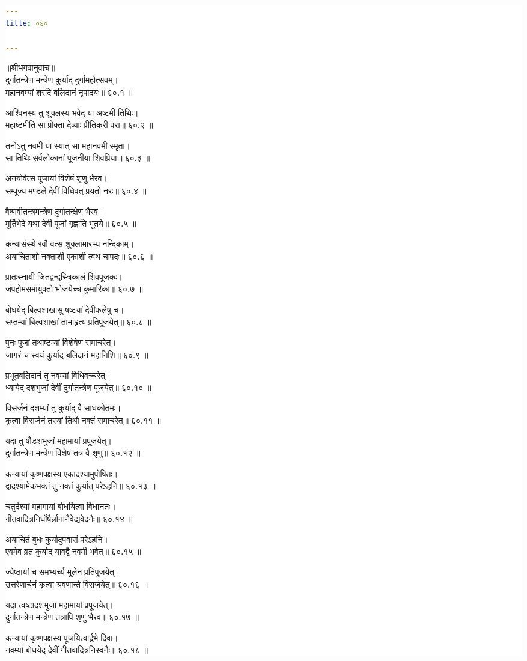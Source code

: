 ```yaml
---
title: ०६०

---
```

॥श्रीभगवानुवाच॥  
दुर्गातन्त्रेण मन्त्रेण कुर्याद् दुर्गामहोत्सवम्।  
महानवम्यां शरदि बलिदानं नृपादयः॥ ६०.१ ॥  
  
आश्विनस्य तु शुक्लस्य भवेद् या अष्टमी तिथिः।  
महाष्टमीति सा प्रोक्ता देव्याः प्रीतिकरी परा॥ ६०.२ ॥  
  
तनोऽतु नवमी या स्यात् सा महानवमी स्मृता।  
सा तिथिः सर्वलोकानां पूजनीया शिवप्रिया॥ ६०.३ ॥  
  
अनयोर्वत्स पूजायां विशेषं शृणु भैरव।  
सम्पूज्य मण्डले देवीं विधिवत् प्रयतो नरः॥ ६०.४ ॥  
  
वैष्णवीतन्त्रमन्त्रेण दुर्गातन्क्षेण भैरव।  
मूर्तिभेदे यथा देवी पूजां गृह्णाति भूतये॥ ६०.५ ॥  
  
कन्यासंस्थे रवौ वत्स शुक्लामारभ्य नन्दिकाम्।  
अयाचिताशो नक्ताशी एकाशी त्वथ चापदः॥ ६०.६ ॥  
  
प्रातःस्नायी जितद्वन्द्वस्त्रिकालं शिवपूजकः।  
जपहोमसमायुक्तो भोजयेच्च कुमारिका॥ ६०.७ ॥  
  
बोधयेद् बिल्वशाखासु षष्ट्यां देवीफलेषु च।  
सप्तम्यां बिल्वशाखां तामाहृत्य प्रतिपूजयेत्॥ ६०.८ ॥  
  
पुनः पुजां तथाष्टम्यां विशेषेण समाचरेत्।  
जागरं च स्वयं कुर्याद् बलिदानं महानिशि॥ ६०.९ ॥  
  
प्रभूतबलिदानं तु नवम्यां विधिवच्चरेत्।  
ध्यायेद् दशभुजां देवीं दुर्गातन्त्रेण पूजयेत्॥ ६०.१० ॥  
  
विसर्जनं दशम्यां तु कुर्याद् वै साधकोतमः।  
कृत्वा विसर्जनं तस्यां तिथौ नक्तं समाचरेत्॥ ६०.११ ॥  
  
यदा तु षौडशभुजां महामायां प्रपूजयेत्।  
दुर्गातन्त्रेण मन्त्रेण विशेषं तत्र वै शृणु॥ ६०.१२ ॥  
  
कन्यायां कृष्णपक्षस्य एकादश्यामुपोषितः।  
द्वादश्यामेकभक्तं तु नक्तं कुर्यात् परेऽहनि॥ ६०.१३ ॥  
  
चतुर्दश्यां महामायां बोधयित्वा विधानतः।  
गीतवादित्रनिर्घोषैर्न्नानानैवेद्यवेदनैः॥ ६०.१४ ॥  
  
अयाचितं बुधः कुर्यादुपवासं परेऽहनि।  
एवमेव व्रत कुर्याद् यावद्वै नवमी भवेत्॥ ६०.१५ ॥  
  
ज्येष्ठायां च समभ्यर्च्य मूलेन प्रतिपूजयेत्।  
उत्तरेणार्चनं कृत्वा श्रवणान्ते विसर्जयेत्॥ ६०.१६ ॥  
  
यदा त्वष्टादशभुजां महामायां प्रपूजयेत्।  
दुर्गातन्त्रेण मन्त्रेण तत्रापि शृणु भैरव॥ ६०.१७ ॥  
  
कन्यायां कृष्णपक्षस्य पूजयित्वार्द्रभे दिवा।  
नवम्यां बोधयेद् देवीं गीतवादित्रनिस्वनैः॥ ६०.१८ ॥  
  